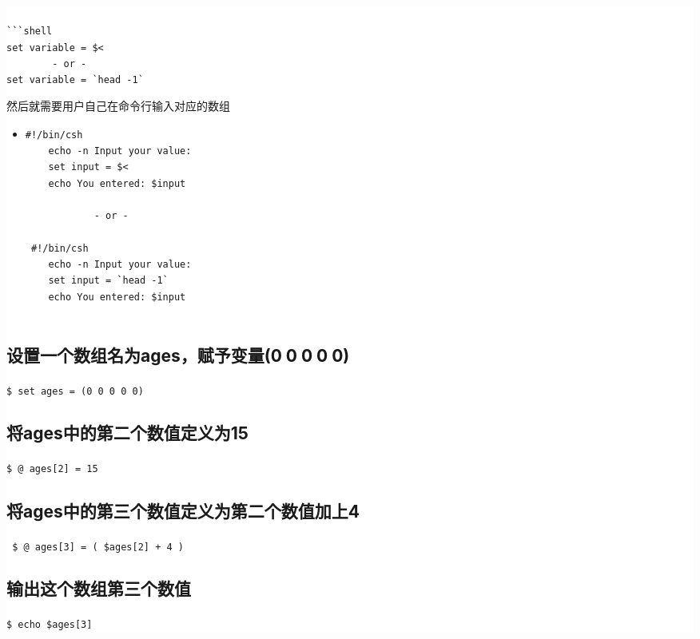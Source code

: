   ```

```shell
 set variable = $<
          - or -
 set variable = `head -1`
```

然后就需要用户自己在命令行输入对应的数组

- ```shell
  #!/bin/csh
      echo -n Input your value: 
      set input = $<
      echo You entered: $input
    
              - or -
    
   #!/bin/csh
      echo -n Input your value: 
      set input = `head -1`
      echo You entered: $input
      
  ```









## 设置一个数组名为ages，赋予变量(0 0 0 0 0)

```shell
$ set ages = (0 0 0 0 0) 
```

## 将ages中的第二个数值定义为15

```shell
$ @ ages[2] = 15
```

## 将ages中的第三个数值定义为第二个数值加上4

```shell
 $ @ ages[3] = ( $ages[2] + 4 ) 
```

## 输出这个数组第三个数值

```shell
$ echo $ages[3] 
```

